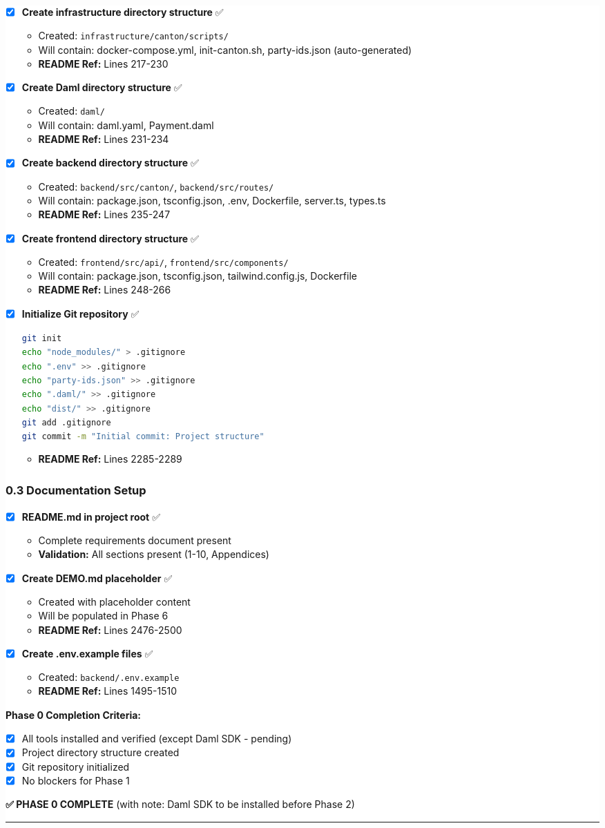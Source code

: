 - [X] **Create infrastructure directory structure** ✅
  - Created: `infrastructure/canton/scripts/`
  - Will contain: docker-compose.yml, init-canton.sh, party-ids.json (auto-generated)
  - **README Ref:** Lines 217-230

- [X] **Create Daml directory structure** ✅
  - Created: `daml/`
  - Will contain: daml.yaml, Payment.daml
  - **README Ref:** Lines 231-234

- [X] **Create backend directory structure** ✅
  - Created: `backend/src/canton/`, `backend/src/routes/`
  - Will contain: package.json, tsconfig.json, .env, Dockerfile, server.ts, types.ts
  - **README Ref:** Lines 235-247

- [X] **Create frontend directory structure** ✅
  - Created: `frontend/src/api/`, `frontend/src/components/`
  - Will contain: package.json, tsconfig.json, tailwind.config.js, Dockerfile
  - **README Ref:** Lines 248-266

- [X] **Initialize Git repository** ✅
  ```bash
  git init
  echo "node_modules/" > .gitignore
  echo ".env" >> .gitignore
  echo "party-ids.json" >> .gitignore
  echo ".daml/" >> .gitignore
  echo "dist/" >> .gitignore
  git add .gitignore
  git commit -m "Initial commit: Project structure"
  ```
  - **README Ref:** Lines 2285-2289

### 0.3 Documentation Setup
- [X] **README.md in project root** ✅
  - Complete requirements document present
  - **Validation:** All sections present (1-10, Appendices)

- [X] **Create DEMO.md placeholder** ✅
  - Created with placeholder content
  - Will be populated in Phase 6
  - **README Ref:** Lines 2476-2500

- [X] **Create .env.example files** ✅
  - Created: `backend/.env.example`
  - **README Ref:** Lines 1495-1510

**Phase 0 Completion Criteria:**
- [X] All tools installed and verified (except Daml SDK - pending)
- [X] Project directory structure created
- [X] Git repository initialized
- [X] No blockers for Phase 1

**✅ PHASE 0 COMPLETE** (with note: Daml SDK to be installed before Phase 2)

---